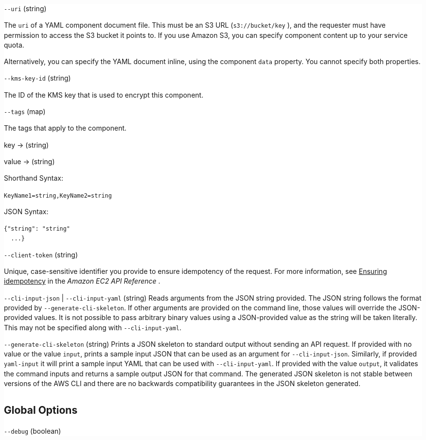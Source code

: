 `--uri` (string)

The `uri` of a YAML component document file. This must be an S3 URL (`s3://bucket/key` ), and the requester must have permission to access the S3 bucket it points to. If you use Amazon S3, you can specify component content up to your service quota.

Alternatively, you can specify the YAML document inline, using the component `data` property. You cannot specify both properties.

`--kms-key-id` (string)

The ID of the KMS key that is used to encrypt this component.

`--tags` (map)

The tags that apply to the component.

key -> (string)

value -> (string)

Shorthand Syntax:

```
KeyName1=string,KeyName2=string
```

JSON Syntax:

```
{"string": "string"
  ...}
```

`--client-token` (string)

Unique, case-sensitive identifier you provide to ensure idempotency of the request. For more information, see [Ensuring idempotency](https://docs.aws.amazon.com/AWSEC2/latest/APIReference/Run_Instance_Idempotency.html) in the *Amazon EC2 API Reference* .

`--cli-input-json` | `--cli-input-yaml` (string)
Reads arguments from the JSON string provided. The JSON string follows the format provided by `--generate-cli-skeleton`. If other arguments are provided on the command line, those values will override the JSON-provided values. It is not possible to pass arbitrary binary values using a JSON-provided value as the string will be taken literally. This may not be specified along with `--cli-input-yaml`.

`--generate-cli-skeleton` (string)
Prints a JSON skeleton to standard output without sending an API request. If provided with no value or the value `input`, prints a sample input JSON that can be used as an argument for `--cli-input-json`. Similarly, if provided `yaml-input` it will print a sample input YAML that can be used with `--cli-input-yaml`. If provided with the value `output`, it validates the command inputs and returns a sample output JSON for that command. The generated JSON skeleton is not stable between versions of the AWS CLI and there are no backwards compatibility guarantees in the JSON skeleton generated.

## Global Options

`--debug` (boolean)
